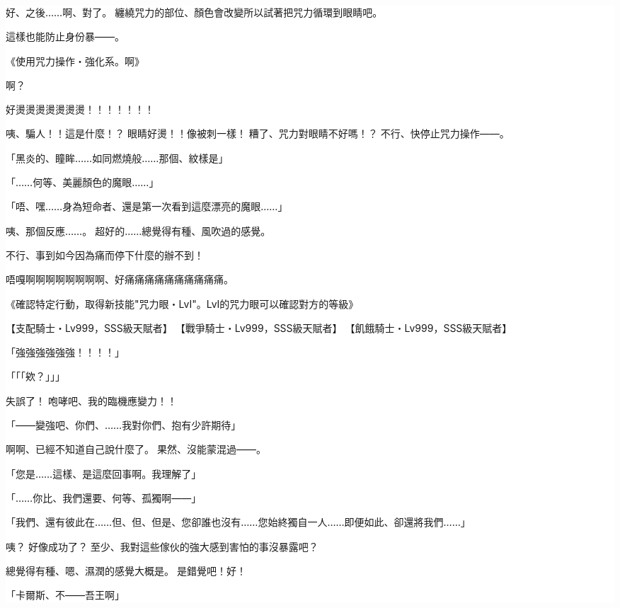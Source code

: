 好、之後……啊、對了。
纏繞咒力的部位、顏色會改變所以試著把咒力循環到眼睛吧。

這樣也能防止身份暴――。

《使用咒力操作・強化系。啊》

啊？

好燙燙燙燙燙燙燙！！！！！！！

咦、騙人！！這是什麼！？
眼睛好燙！！像被刺一樣！
糟了、咒力對眼睛不好嗎！？
不行、快停止咒力操作――。

「黑炎的、瞳眸……如同燃燒般……那個、紋樣是」

「……何等、美麗顏色的魔眼……」

「唔、嘿……身為短命者、還是第一次看到這麼漂亮的魔眼……」

咦、那個反應……。
超好的……總覺得有種、風吹過的感覺。

不行、事到如今因為痛而停下什麼的辦不到！

唔嘎啊啊啊啊啊啊啊啊、好痛痛痛痛痛痛痛痛痛痛。

《確認特定行動，取得新技能"咒力眼・LvⅠ"。LvⅠ的咒力眼可以確認對方的等級》

【支配騎士・Lv999，SSS級天賦者】
【戰爭騎士・Lv999，SSS級天賦者】
【飢餓騎士・Lv999，SSS級天賦者】

「強強強強強強！！！！」

「「「欸？」」」

失誤了！
咆哮吧、我的臨機應變力！！

「――變強吧、你們、……我對你們、抱有少許期待」

啊啊、已經不知道自己說什麼了。
果然、沒能蒙混過――。

「您是……這樣、是這麼回事啊。我理解了」

「……你比、我們還要、何等、孤獨啊――」

「我們、還有彼此在……但、但、但是、您卻誰也沒有……您始終獨自一人……即便如此、卻還將我們……」

咦？
好像成功了？
至少、我對這些傢伙的強大感到害怕的事沒暴露吧？

總覺得有種、嗯、濕潤的感覺大概是。
是錯覺吧！好！

「卡爾斯、不――吾王啊」
